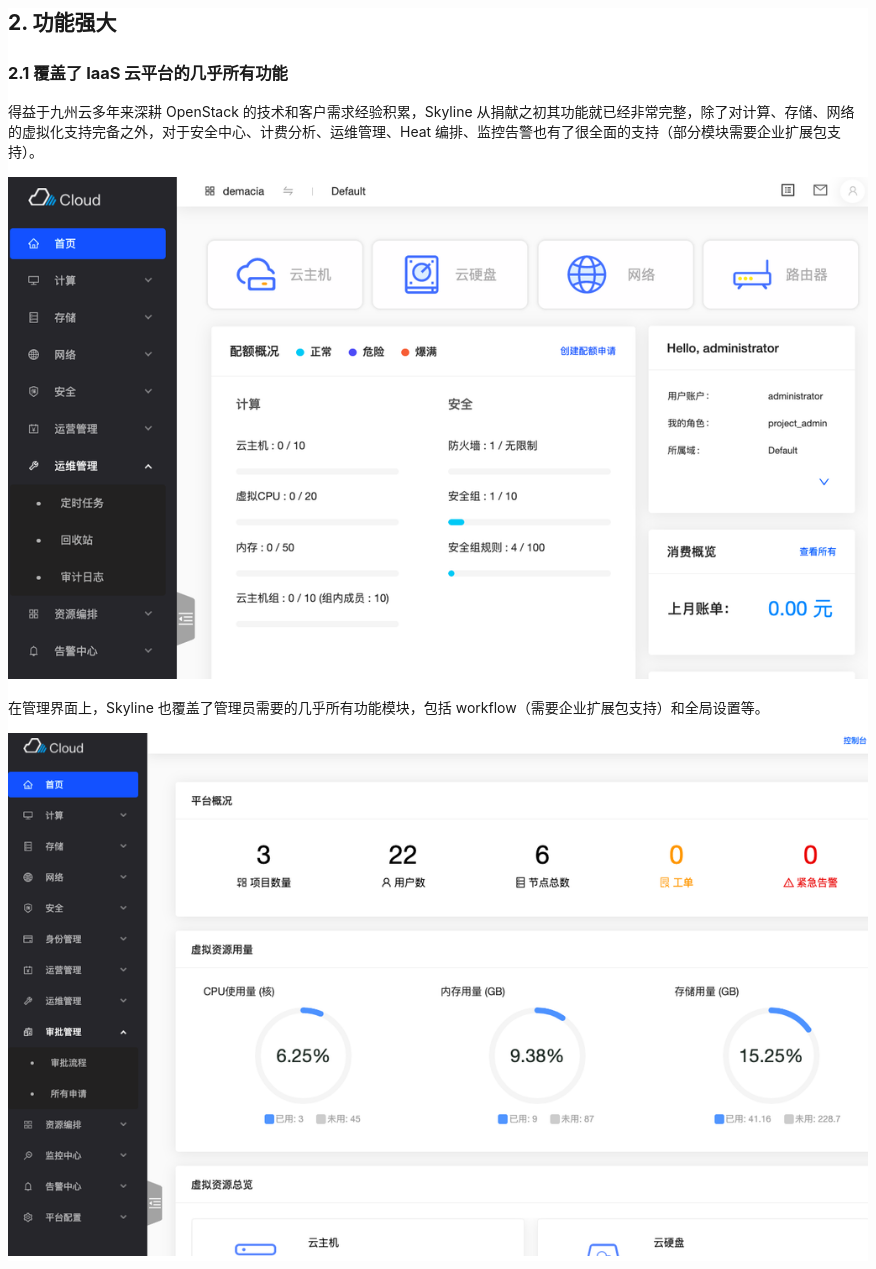 ## 2. 功能强大

### 2.1 覆盖了 IaaS 云平台的几乎所有功能

得益于九州云多年来深耕 OpenStack 的技术和客户需求经验积累，Skyline
从捐献之初其功能就已经非常完整，除了对计算、存储、网络的虚拟化支持完备之外，对于安全中心、计费分析、运维管理、Heat 编排、监控告警也有了很全面的支持（部分模块需要企业扩展包支持）。

![](images/skyline-dashboard-console.png)

在管理界面上，Skyline 也覆盖了管理员需要的几乎所有功能模块，包括 workflow（需要企业扩展包支持）和全局设置等。

![](images/skyline-dashboard-admin.png)